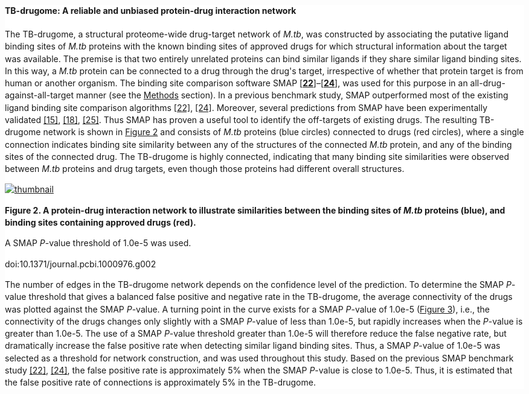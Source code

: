 #### TB-drugome: A reliable and unbiased protein-drug interaction network

The TB-drugome, a structural proteome-wide drug-target network of
*M.tb*, was constructed by associating the putative ligand binding sites
of *M.tb* proteins with the known binding sites of approved drugs for
which structural information about the target was available. The premise
is that two entirely unrelated proteins can bind similar ligands if they
share similar ligand binding sites. In this way, a *M.tb* protein can be
connected to a drug through the drug's target, irrespective of whether
that protein target is from human or another organism. The binding site
comparison software SMAP
[[**22**]](#pcbi.1000976-Xie3)–[[**24**]](#pcbi.1000976-Xie5), was used
for this purpose in an all-drug-against-all-target manner (see the
[Methods](#s4) section). In a previous benchmark study, SMAP
outperformed most of the existing ligand binding site comparison
algorithms [[22]](#pcbi.1000976-Xie3), [[24]](#pcbi.1000976-Xie5).
Moreover, several predictions from SMAP have been experimentally
validated [[15]](#pcbi.1000976-Kinnings1),
[[18]](#pcbi.1000976-Durrant1), [[25]](#pcbi.1000976-Miller1). Thus SMAP
has proven a useful tool to identify the off-targets of existing drugs.
The resulting TB-drugome network is shown in [Figure
2](#pcbi-1000976-g002) and consists of *M.tb* proteins (blue circles)
connected to drugs (red circles), where a single connection indicates
binding site similarity between any of the structures of the connected
*M.tb* protein, and any of the binding sites of the connected drug. The
TB-drugome is highly connected, indicating that many binding site
similarities were observed between *M.tb* proteins and drug targets,
even though those proteins had different overall structures.

[![thumbnail](/article/fetchObject.action?uri=info:doi/10.1371/journal.pcbi.1000976.g002&representation=PNG_I)](/article/fetchObject.action?uri=info:doi/10.1371/journal.pcbi.1000976.g002&representation=PNG_M "Click for larger image ")

**Figure 2. A protein-drug interaction network to illustrate
similarities between the binding sites of *M.tb* proteins (blue), and
binding sites containing approved drugs (red).**

A SMAP *P*-value threshold of 1.0e-5 was used.

doi:10.1371/journal.pcbi.1000976.g002

The number of edges in the TB-drugome network depends on the confidence
level of the prediction. To determine the SMAP *P*-value threshold that
gives a balanced false positive and negative rate in the TB-drugome, the
average connectivity of the drugs was plotted against the SMAP
*P*-value. A turning point in the curve exists for a SMAP *P*-value of
1.0e-5 ([Figure 3](#pcbi-1000976-g003)), i.e., the connectivity of the
drugs changes only slightly with a SMAP *P*-value of less than 1.0e-5,
but rapidly increases when the *P*-value is greater than 1.0e-5. The use
of a SMAP *P*-value threshold greater than 1.0e-5 will therefore reduce
the false negative rate, but dramatically increase the false positive
rate when detecting similar ligand binding sites. Thus, a SMAP *P*-value
of 1.0e-5 was selected as a threshold for network construction, and was
used throughout this study. Based on the previous SMAP benchmark study
[[22]](#pcbi.1000976-Xie3), [[24]](#pcbi.1000976-Xie5), the false
positive rate is approximately 5% when the SMAP *P*-value is close to
1.0e-5. Thus, it is estimated that the false positive rate of
connections is approximately 5% in the TB-drugome.


[1]: http://dx.doi.org/10.1038/nbt0908-983 "Mestres J, Gregori-Puigjane E, Valverde S, Sole RV (2008) Data completeness—the Achilles heel of drug-target networks. Nat Biotechnol 26: 983–984."
[2]: http://dx.doi.org/10.1007/s11023-007-9074-2 "Yildirim MA, Goh KI, Cusick ME, Barabasi AL, Vidal M (2007) Drug-target network. Nat Biotechnol 25: 1119–1126."
[3]: http://dx.doi.org/10.1038/nbt1228 "Paolini GV, Shapland RH, van Hoorn WP, Mason JS, Hopkins AL (2006) Global mapping of pharmacological space. Nat Biotechnol 24:805–815."
[3A]: http://funsite.sdsc.edu/drugome/TB